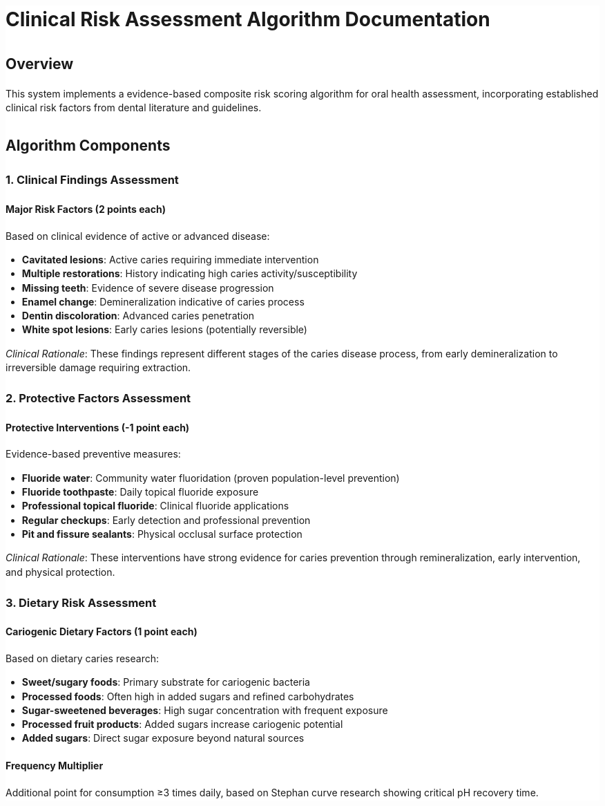# Clinical Risk Assessment Algorithm Documentation

## Overview

This system implements a evidence-based composite risk scoring algorithm for oral health assessment, incorporating established clinical risk factors from dental literature and guidelines.

## Algorithm Components

### 1. Clinical Findings Assessment

#### Major Risk Factors (2 points each)
Based on clinical evidence of active or advanced disease:

- **Cavitated lesions**: Active caries requiring immediate intervention
- **Multiple restorations**: History indicating high caries activity/susceptibility  
- **Missing teeth**: Evidence of severe disease progression
- **Enamel change**: Demineralization indicative of caries process
- **Dentin discoloration**: Advanced caries penetration
- **White spot lesions**: Early caries lesions (potentially reversible)

*Clinical Rationale*: These findings represent different stages of the caries disease process, from early demineralization to irreversible damage requiring extraction.

### 2. Protective Factors Assessment

#### Protective Interventions (-1 point each)
Evidence-based preventive measures:

- **Fluoride water**: Community water fluoridation (proven population-level prevention)
- **Fluoride toothpaste**: Daily topical fluoride exposure
- **Professional topical fluoride**: Clinical fluoride applications
- **Regular checkups**: Early detection and professional prevention
- **Pit and fissure sealants**: Physical occlusal surface protection

*Clinical Rationale*: These interventions have strong evidence for caries prevention through remineralization, early intervention, and physical protection.

### 3. Dietary Risk Assessment

#### Cariogenic Dietary Factors (1 point each)
Based on dietary caries research:

- **Sweet/sugary foods**: Primary substrate for cariogenic bacteria
- **Processed foods**: Often high in added sugars and refined carbohydrates
- **Sugar-sweetened beverages**: High sugar concentration with frequent exposure
- **Processed fruit products**: Added sugars increase cariogenic potential
- **Added sugars**: Direct sugar exposure beyond natural sources

#### Frequency Multiplier
Additional point for consumption ≥3 times daily, based on Stephan curve research showing critical pH recovery time.
